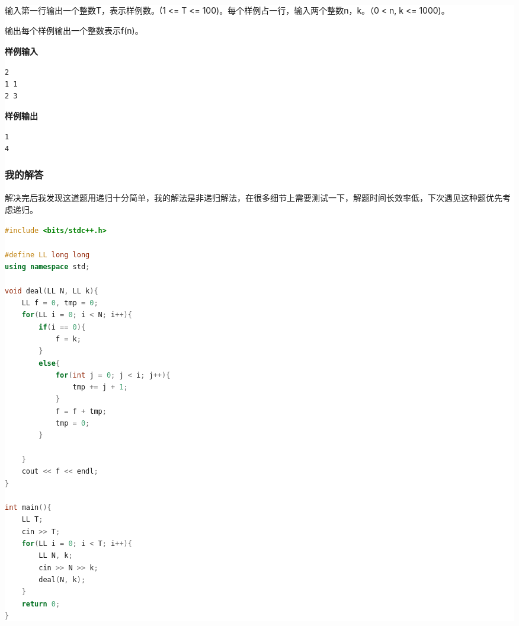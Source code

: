 输入第一行输出一个整数T，表示样例数。(1 <= T <= 100)。每个样例占一行，输入两个整数n，k。（0 < n, k <= 1000)。

输出每个样例输出一个整数表示f(n)。

**样例输入**
```
2
1 1
2 3
```
**样例输出**
```
1
4
```

### 我的解答

解决完后我发现这道题用递归十分简单，我的解法是非递归解法，在很多细节上需要测试一下，解题时间长效率低，下次遇见这种题优先考虑递归。

```cpp
#include <bits/stdc++.h>

#define LL long long
using namespace std;

void deal(LL N, LL k){
    LL f = 0, tmp = 0;
    for(LL i = 0; i < N; i++){
        if(i == 0){
            f = k;
        }
        else{
            for(int j = 0; j < i; j++){
                tmp += j + 1;
            }
            f = f + tmp;
            tmp = 0;
        }

    }
    cout << f << endl;
}

int main(){
    LL T;
    cin >> T;
    for(LL i = 0; i < T; i++){
        LL N, k;
        cin >> N >> k;
        deal(N, k);
    }
    return 0;
}
```
